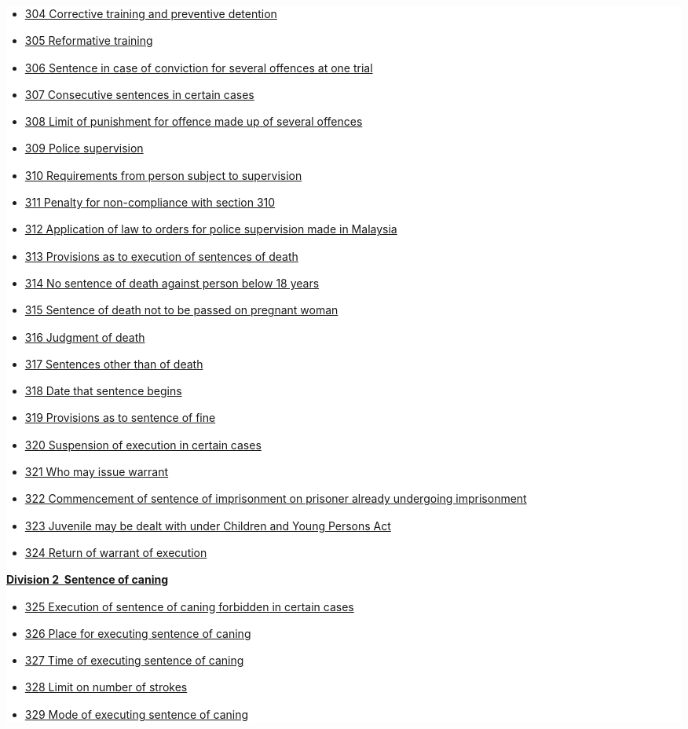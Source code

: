 - [304 Corrective training and preventive detention](#Corrective-training-and-preventive-detention)

- [305 Reformative training](#Reformative-training)

- [306 Sentence in case of conviction for several offences at one trial](#Sentence-in-case-of-conviction-for-several-offences-at-one-trial)

- [307 Consecutive sentences in certain cases](#Consecutive-sentences-in-certain-cases)

- [308 Limit of punishment for offence made up of several offences](#Limit-of-punishment-for-offence-made-up-of-several-offences)

- [309 Police supervision](#Police-supervision)

- [310 Requirements from person subject to supervision](#Requirements-from-person-subject-to-supervision)

- [311 Penalty for non-compliance with section 310](#Penalty-for-non-compliance-with-section-310)

- [312 Application of law to orders for police supervision made in Malaysia](#Application-of-law-to-orders-for-police-supervision-made-in-Malaysia)

- [313 Provisions as to execution of sentences of death](#Provisions-as-to-execution-of-sentences-of-death)

- [314 No sentence of death against person below 18 years](#No-sentence-of-death-against-person-below-18-years)

- [315 Sentence of death not to be passed on pregnant woman](#Sentence-of-death-not-to-be-passed-on-pregnant-woman)

- [316 Judgment of death](#Judgment-of-death)

- [317 Sentences other than of death](#Sentences-other-than-of-death)

- [318 Date that sentence begins](#Date-that-sentence-begins)

- [319 Provisions as to sentence of fine](#Provisions-as-to-sentence-of-fine)

- [320 Suspension of execution in certain cases](#Suspension-of-execution-in-certain-cases)

- [321 Who may issue warrant](#Who-may-issue-warrant)

- [322 Commencement of sentence of imprisonment on prisoner already undergoing imprisonment](#Commencement-of-sentence-of-imprisonment-on-prisoner-already-undergoing-imprisonment)

- [323 Juvenile may be dealt with under Children and Young Persons Act](#Juvenile-may-be-dealt-with-under-Children-and-Young-Persons-Act)

- [324 Return of warrant of execution](#Return-of-warrant-of-execution)

[**Division 2  Sentence of caning**](#Division-2--Sentence-of-caning)

- [325 Execution of sentence of caning forbidden in certain cases](#Execution-of-sentence-of-caning-forbidden-in-certain-cases)

- [326 Place for executing sentence of caning](#Place-for-executing-sentence-of-caning)

- [327 Time of executing sentence of caning](#Time-of-executing-sentence-of-caning)

- [328 Limit on number of strokes](#Limit-on-number-of-strokes)

- [329 Mode of executing sentence of caning](#Mode-of-executing-sentence-of-caning)
